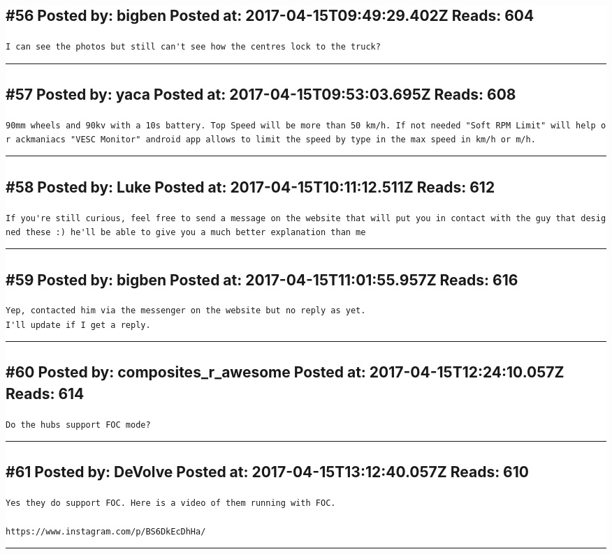 ## \#56 Posted by: bigben Posted at: 2017-04-15T09:49:29.402Z Reads: 604

```
I can see the photos but still can't see how the centres lock to the truck?
```

---
## \#57 Posted by: yaca Posted at: 2017-04-15T09:53:03.695Z Reads: 608

```
90mm wheels and 90kv with a 10s battery. Top Speed will be more than 50 km/h. If not needed "Soft RPM Limit" will help or ackmaniacs "VESC Monitor" android app allows to limit the speed by type in the max speed in km/h or m/h.
```

---
## \#58 Posted by: Luke Posted at: 2017-04-15T10:11:12.511Z Reads: 612

```
If you're still curious, feel free to send a message on the website that will put you in contact with the guy that designed these :) he'll be able to give you a much better explanation than me
```

---
## \#59 Posted by: bigben Posted at: 2017-04-15T11:01:55.957Z Reads: 616

```
Yep, contacted him via the messenger on the website but no reply as yet.
I'll update if I get a reply.
```

---
## \#60 Posted by: composites_r_awesome Posted at: 2017-04-15T12:24:10.057Z Reads: 614

```
Do the hubs support FOC mode?
```

---
## \#61 Posted by: DeVolve Posted at: 2017-04-15T13:12:40.057Z Reads: 610

```
Yes they do support FOC. Here is a video of them running with FOC.

https://www.instagram.com/p/BS6DkEcDhHa/
```

---